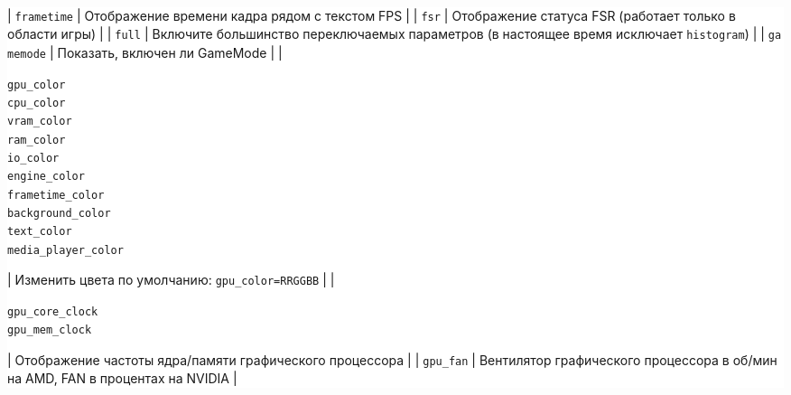 | `frametime`                                                                                                                                                                                                                                                                                       | Отображение времени кадра рядом с текстом FPS                                                                                                                                                                                                                                                                                                                                                                                                                                              |
| `fsr`                                                                                                                                                                                                                                                                                             | Отображение статуса FSR (работает только в области игры)                                                                                                                                                                                                                                                                                                                                                                                                                                   |
| `full`                                                                                                                                                                                                                                                                                            | Включите большинство переключаемых параметров (в настоящее время исключает `histogram`)                                                                                                                                                                                                                                                                                                                                                                                                    |
| `gamemode`                                                                                                                                                                                                                                                                                        | Показать, включен ли GameMode                                                                                                                                                                                                                                                                                                                                                                                                                                                              |
| <p><code>gpu_color</code><br><code>cpu_color</code><br><code>vram_color</code><br><code>ram_color</code><br><code>io_color</code><br><code>engine_color</code><br><code>frametime_color</code><br><code>background_color</code><br><code>text_color</code><br><code>media_player_color</code></p> | Изменить цвета по умолчанию: `gpu_color=RRGGBB`                                                                                                                                                                                                                                                                                                                                                                                                                                            |
| <p><code>gpu_core_clock</code><br><code>gpu_mem_clock</code></p>                                                                                                                                                                                                                                  | Отображение частоты ядра/памяти графического процессора                                                                                                                                                                                                                                                                                                                                                                                                                                    |
| `gpu_fan`                                                                                                                                                                                                                                                                                         | Вентилятор графического процессора в об/мин на AMD, FAN в процентах на NVIDIA                                                                                                                                                                                                                                                                                                                                                                                                              |
